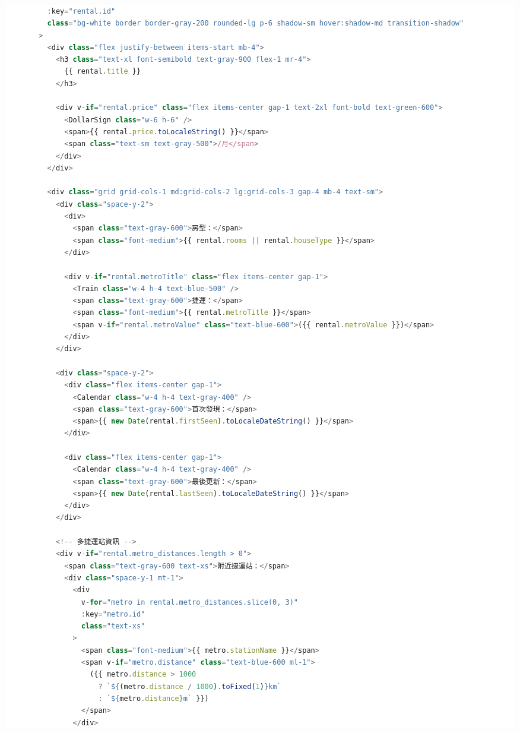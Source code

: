 ```typescript
          :key="rental.id"
          class="bg-white border border-gray-200 rounded-lg p-6 shadow-sm hover:shadow-md transition-shadow"
        >
          <div class="flex justify-between items-start mb-4">
            <h3 class="text-xl font-semibold text-gray-900 flex-1 mr-4">
              {{ rental.title }}
            </h3>
            
            <div v-if="rental.price" class="flex items-center gap-1 text-2xl font-bold text-green-600">
              <DollarSign class="w-6 h-6" />
              <span>{{ rental.price.toLocaleString() }}</span>
              <span class="text-sm text-gray-500">/月</span>
            </div>
          </div>
          
          <div class="grid grid-cols-1 md:grid-cols-2 lg:grid-cols-3 gap-4 mb-4 text-sm">
            <div class="space-y-2">
              <div>
                <span class="text-gray-600">房型：</span>
                <span class="font-medium">{{ rental.rooms || rental.houseType }}</span>
              </div>
              
              <div v-if="rental.metroTitle" class="flex items-center gap-1">
                <Train class="w-4 h-4 text-blue-500" />
                <span class="text-gray-600">捷運：</span>
                <span class="font-medium">{{ rental.metroTitle }}</span>
                <span v-if="rental.metroValue" class="text-blue-600">({{ rental.metroValue }})</span>
              </div>
            </div>
            
            <div class="space-y-2">
              <div class="flex items-center gap-1">
                <Calendar class="w-4 h-4 text-gray-400" />
                <span class="text-gray-600">首次發現：</span>
                <span>{{ new Date(rental.firstSeen).toLocaleDateString() }}</span>
              </div>
              
              <div class="flex items-center gap-1">
                <Calendar class="w-4 h-4 text-gray-400" />
                <span class="text-gray-600">最後更新：</span>
                <span>{{ new Date(rental.lastSeen).toLocaleDateString() }}</span>
              </div>
            </div>
            
            <!-- 多捷運站資訊 -->
            <div v-if="rental.metro_distances.length > 0">
              <span class="text-gray-600 text-xs">附近捷運站：</span>
              <div class="space-y-1 mt-1">
                <div
                  v-for="metro in rental.metro_distances.slice(0, 3)"
                  :key="metro.id"
                  class="text-xs"
                >
                  <span class="font-medium">{{ metro.stationName }}</span>
                  <span v-if="metro.distance" class="text-blue-600 ml-1">
                    ({{ metro.distance > 1000 
                      ? `${(metro.distance / 1000).toFixed(1)}km` 
                      : `${metro.distance}m` }})
                  </span>
                </div>
```